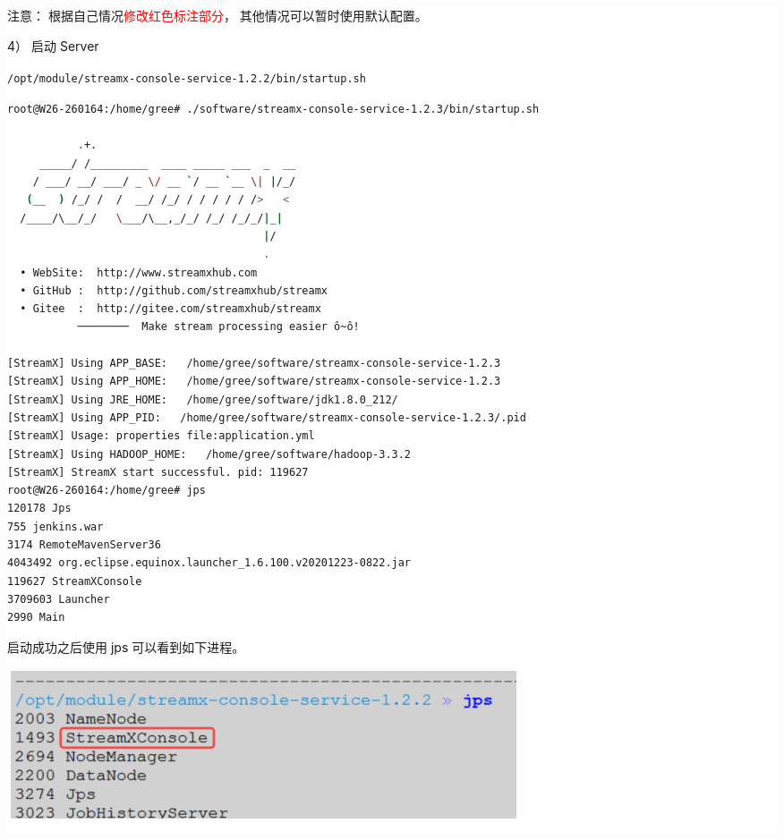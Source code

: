 

注意： 根据自己情况<font color = red>修改红色标注部分</font>， 其他情况可以暂时使用默认配置。

4） 启动 Server

```sh
/opt/module/streamx-console-service-1.2.2/bin/startup.sh
```

```sh
root@W26-260164:/home/gree# ./software/streamx-console-service-1.2.3/bin/startup.sh 

           .+.                                                 
     _____/ /_________  ____ _____ ___  _  __                  
    / ___/ __/ ___/ _ \/ __ `/ __ `__ \| |/_/                  
   (__  ) /_/ /  /  __/ /_/ / / / / / />   <                   
  /____/\__/_/   \___/\__,_/_/ /_/ /_/_/|_|                    
                                        |/                     
                                        .                      
  • WebSite:  http://www.streamxhub.com
  • GitHub :  http://github.com/streamxhub/streamx
  • Gitee  :  http://gitee.com/streamxhub/streamx
           ────────  Make stream processing easier ô~ô!

[StreamX] Using APP_BASE:   /home/gree/software/streamx-console-service-1.2.3
[StreamX] Using APP_HOME:   /home/gree/software/streamx-console-service-1.2.3
[StreamX] Using JRE_HOME:   /home/gree/software/jdk1.8.0_212/
[StreamX] Using APP_PID:   /home/gree/software/streamx-console-service-1.2.3/.pid
[StreamX] Usage: properties file:application.yml 
[StreamX] Using HADOOP_HOME:   /home/gree/software/hadoop-3.3.2
[StreamX] StreamX start successful. pid: 119627
root@W26-260164:/home/gree# jps
120178 Jps
755 jenkins.war
3174 RemoteMavenServer36
4043492 org.eclipse.equinox.launcher_1.6.100.v20201223-0822.jar
119627 StreamXConsole
3709603 Launcher
2990 Main

```



启动成功之后使用 jps 可以看到如下进程。

![image-20220421204942817](StreamX-尚硅谷.assets/image-20220421204942817.png)
